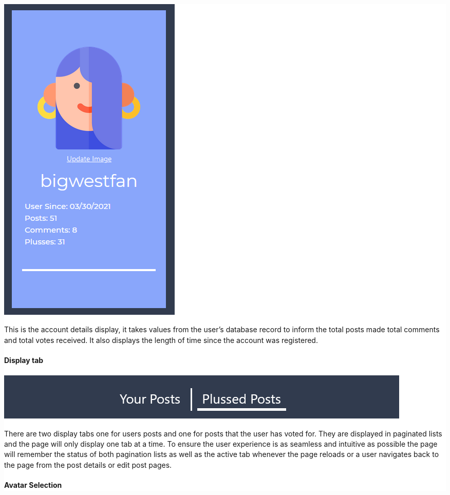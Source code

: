 ![Image of responsive page mockups](https://github.com/zackgithuboriginal/shareflow-milestone-project-3/blob/master/static/images/readme_images/account_details.PNG)

This is the account details display, it takes values from the user’s database record to inform the total posts made total comments and total votes received. It also displays the length of time since the account was registered.


#### Display tab
![Image of responsive page mockups](https://github.com/zackgithuboriginal/shareflow-milestone-project-3/blob/master/static/images/readme_images/display_tab.PNG)

There are two display tabs one for users posts and one for posts that the user has voted for. They are displayed in paginated lists and the page will only display one tab at a time. To ensure the user experience is as seamless and intuitive as possible the page will remember the status of both pagination lists as well as the active tab whenever the page reloads or a user navigates back to the page from the post details or edit post pages.

#### Avatar Selection